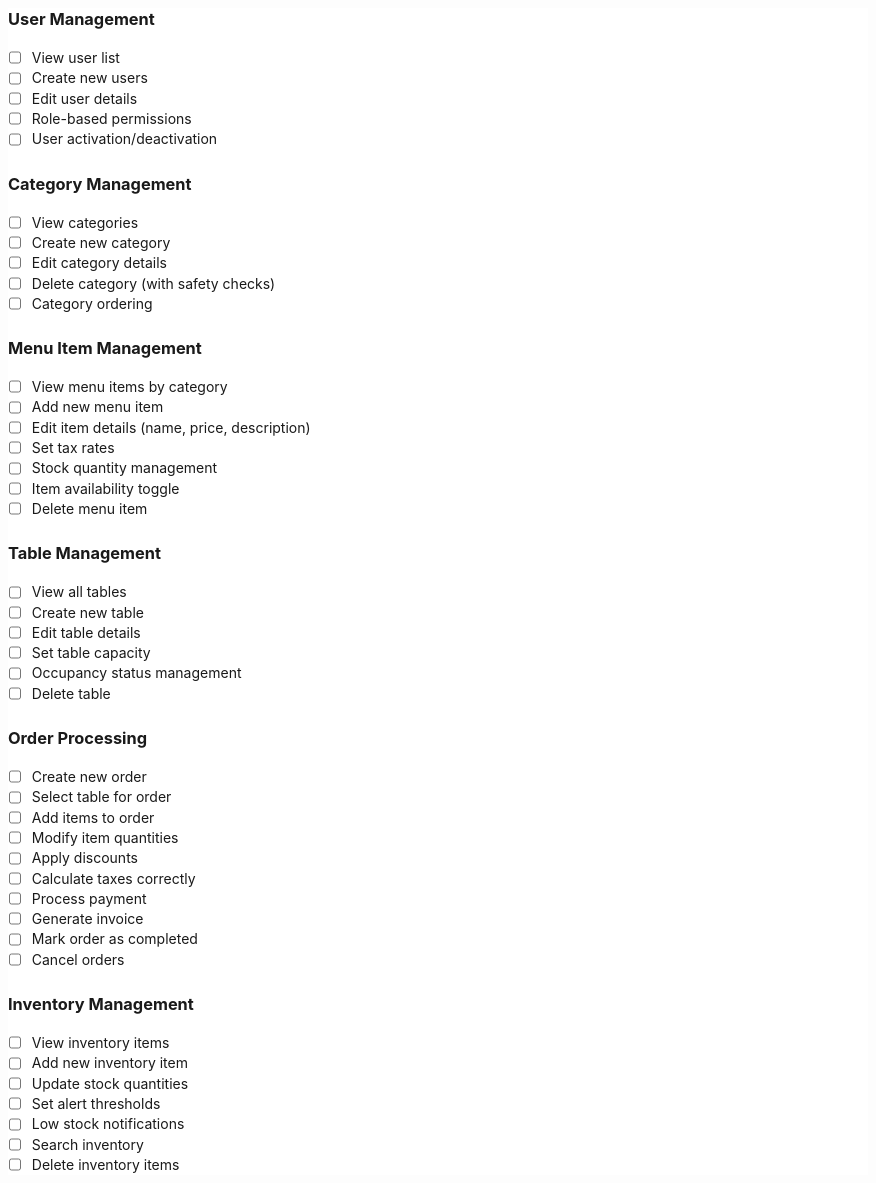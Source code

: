### User Management
- [ ] View user list
- [ ] Create new users
- [ ] Edit user details
- [ ] Role-based permissions
- [ ] User activation/deactivation

### Category Management
- [ ] View categories
- [ ] Create new category
- [ ] Edit category details
- [ ] Delete category (with safety checks)
- [ ] Category ordering

### Menu Item Management
- [ ] View menu items by category
- [ ] Add new menu item
- [ ] Edit item details (name, price, description)
- [ ] Set tax rates
- [ ] Stock quantity management
- [ ] Item availability toggle
- [ ] Delete menu item

### Table Management
- [ ] View all tables
- [ ] Create new table
- [ ] Edit table details
- [ ] Set table capacity
- [ ] Occupancy status management
- [ ] Delete table

### Order Processing
- [ ] Create new order
- [ ] Select table for order
- [ ] Add items to order
- [ ] Modify item quantities
- [ ] Apply discounts
- [ ] Calculate taxes correctly
- [ ] Process payment
- [ ] Generate invoice
- [ ] Mark order as completed
- [ ] Cancel orders

### Inventory Management
- [ ] View inventory items
- [ ] Add new inventory item
- [ ] Update stock quantities
- [ ] Set alert thresholds
- [ ] Low stock notifications
- [ ] Search inventory
- [ ] Delete inventory items
